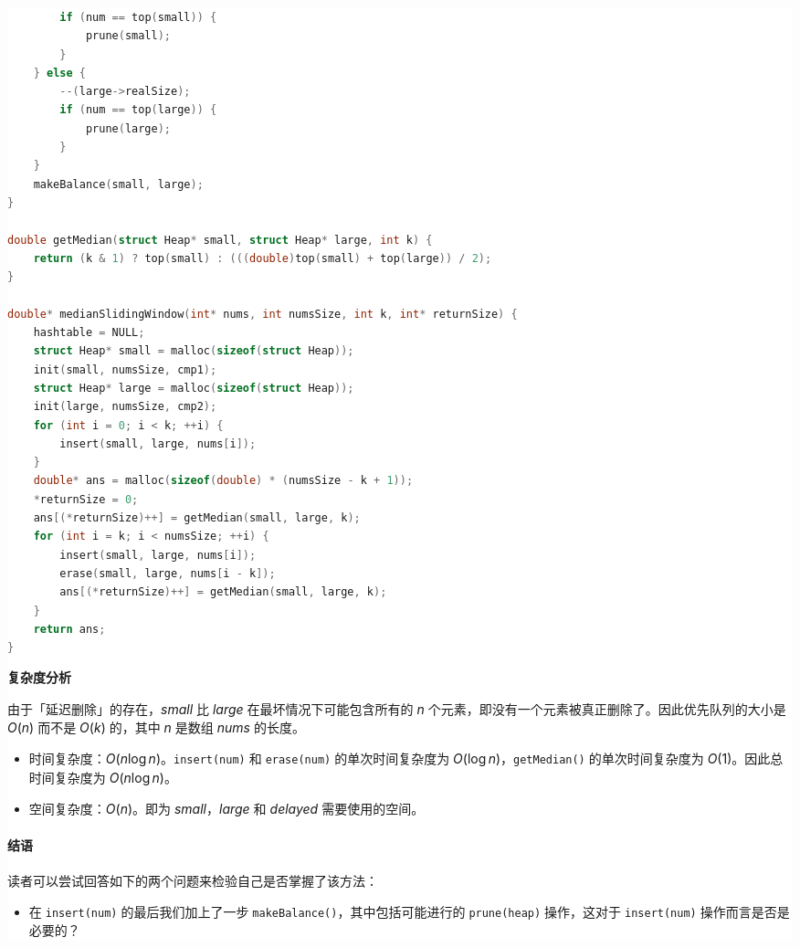 ```C [sol1-C]
        if (num == top(small)) {
            prune(small);
        }
    } else {
        --(large->realSize);
        if (num == top(large)) {
            prune(large);
        }
    }
    makeBalance(small, large);
}

double getMedian(struct Heap* small, struct Heap* large, int k) {
    return (k & 1) ? top(small) : (((double)top(small) + top(large)) / 2);
}

double* medianSlidingWindow(int* nums, int numsSize, int k, int* returnSize) {
    hashtable = NULL;
    struct Heap* small = malloc(sizeof(struct Heap));
    init(small, numsSize, cmp1);
    struct Heap* large = malloc(sizeof(struct Heap));
    init(large, numsSize, cmp2);
    for (int i = 0; i < k; ++i) {
        insert(small, large, nums[i]);
    }
    double* ans = malloc(sizeof(double) * (numsSize - k + 1));
    *returnSize = 0;
    ans[(*returnSize)++] = getMedian(small, large, k);
    for (int i = k; i < numsSize; ++i) {
        insert(small, large, nums[i]);
        erase(small, large, nums[i - k]);
        ans[(*returnSize)++] = getMedian(small, large, k);
    }
    return ans;
}
```

**复杂度分析**

由于「延迟删除」的存在，$\textit{small}$ 比 $\textit{large}$ 在最坏情况下可能包含所有的 $n$ 个元素，即没有一个元素被真正删除了。因此优先队列的大小是 $O(n)$ 而不是 $O(k)$ 的，其中 $n$ 是数组 $\textit{nums}$ 的长度。

- 时间复杂度：$O(n\log n)$。$\texttt{insert(num)}$ 和 $\texttt{erase(num)}$ 的单次时间复杂度为 $O(\log n)$，$\texttt{getMedian()}$ 的单次时间复杂度为 $O(1)$。因此总时间复杂度为 $O(n\log n)$。

- 空间复杂度：$O(n)$。即为 $\textit{small}$，$\textit{large}$ 和 $\textit{delayed}$ 需要使用的空间。

#### 结语

读者可以尝试回答如下的两个问题来检验自己是否掌握了该方法：

- 在 $\texttt{insert(num)}$ 的最后我们加上了一步 $\texttt{makeBalance()}$，其中包括可能进行的 $\texttt{prune(heap)}$ 操作，这对于 $\texttt{insert(num)}$ 操作而言是否是必要的？
